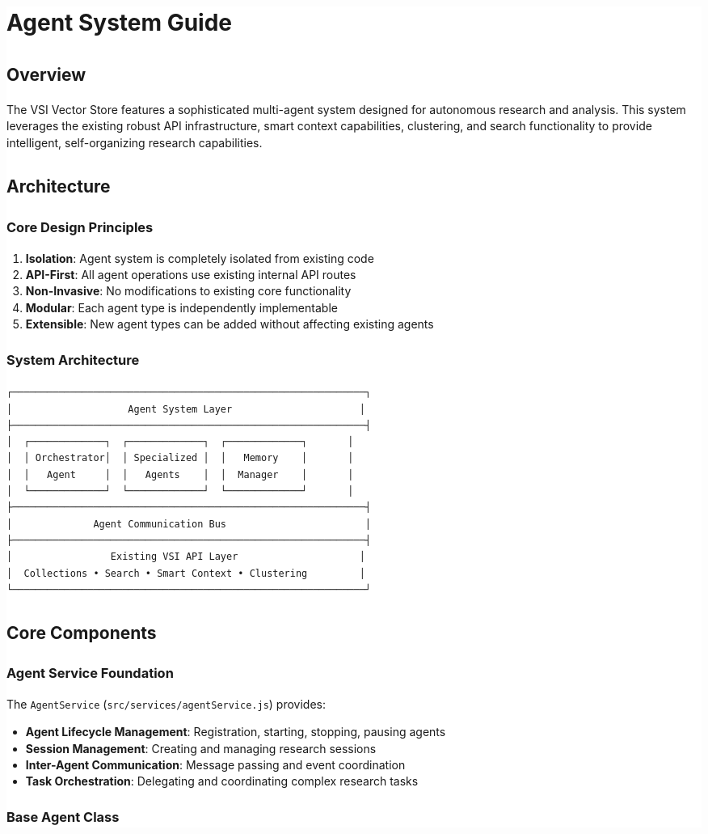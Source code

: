 # Agent System Guide

## Overview

The VSI Vector Store features a sophisticated multi-agent system designed for autonomous research and analysis. This system leverages the existing robust API infrastructure, smart context capabilities, clustering, and search functionality to provide intelligent, self-organizing research capabilities.

## Architecture

### Core Design Principles

1. **Isolation**: Agent system is completely isolated from existing code
2. **API-First**: All agent operations use existing internal API routes  
3. **Non-Invasive**: No modifications to existing core functionality
4. **Modular**: Each agent type is independently implementable
5. **Extensible**: New agent types can be added without affecting existing agents

### System Architecture

```
┌─────────────────────────────────────────────────────────────┐
│                    Agent System Layer                      │
├─────────────────────────────────────────────────────────────┤
│  ┌─────────────┐  ┌─────────────┐  ┌─────────────┐       │
│  │ Orchestrator│  │ Specialized │  │   Memory    │       │
│  │   Agent     │  │   Agents    │  │  Manager    │       │
│  └─────────────┘  └─────────────┘  └─────────────┘       │
├─────────────────────────────────────────────────────────────┤
│              Agent Communication Bus                        │
├─────────────────────────────────────────────────────────────┤
│                 Existing VSI API Layer                     │
│  Collections • Search • Smart Context • Clustering         │
└─────────────────────────────────────────────────────────────┘
```

## Core Components

### Agent Service Foundation

The `AgentService` (`src/services/agentService.js`) provides:

- **Agent Lifecycle Management**: Registration, starting, stopping, pausing agents
- **Session Management**: Creating and managing research sessions 
- **Inter-Agent Communication**: Message passing and event coordination
- **Task Orchestration**: Delegating and coordinating complex research tasks

### Base Agent Class
